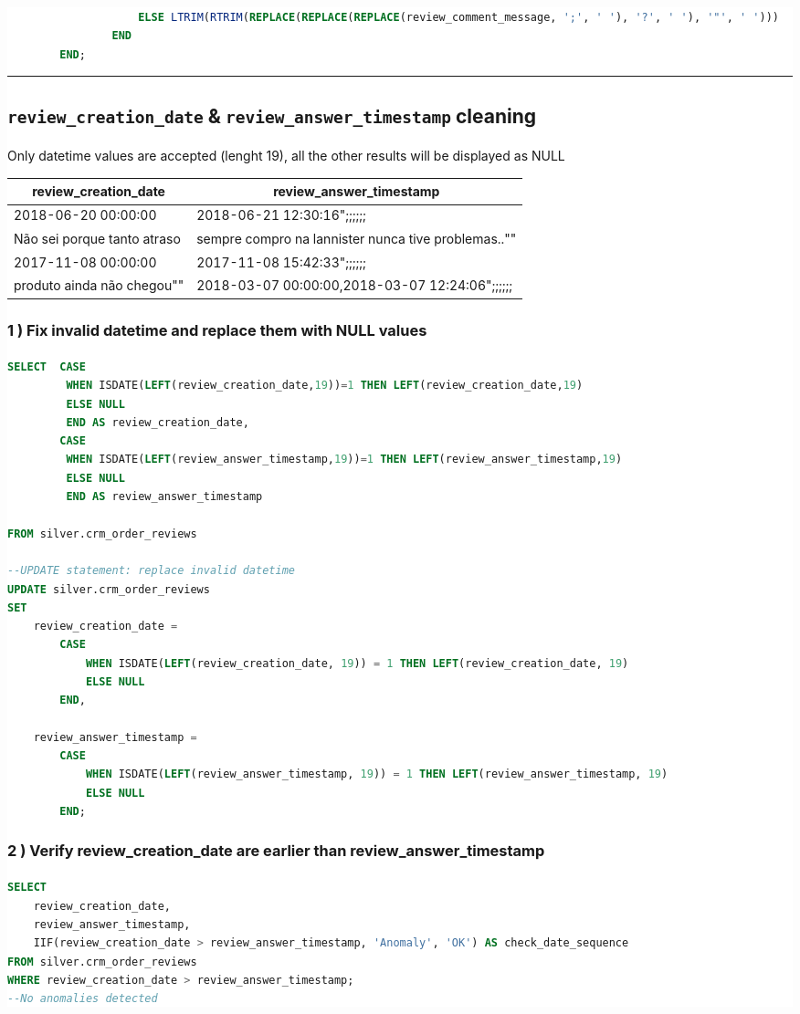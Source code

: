```sql
                    ELSE LTRIM(RTRIM(REPLACE(REPLACE(REPLACE(review_comment_message, ';', ' '), '?', ' '), '"', ' ')))
                END
        END;
```
---

## `review_creation_date` & `review_answer_timestamp` cleaning
Only datetime values are accepted (lenght 19), all the other results will be displayed as NULL

| review_creation_date              | review_answer_timestamp                        |
|---------------------------------|-----------------------------------------------|
| 2018-06-20 00:00:00             | 2018-06-21 12:30:16";;;;;;                     |
| Não sei porque tanto atraso      | sempre compro na lannister nunca tive problemas.."" |
| 2017-11-08 00:00:00             | 2017-11-08 15:42:33";;;;;;                     |
| produto ainda não chegou""       | 2018-03-07 00:00:00,2018-03-07 12:24:06";;;;;; |

### 1 ) Fix invalid datetime and replace them with NULL values
```sql
SELECT  CASE
		 WHEN ISDATE(LEFT(review_creation_date,19))=1 THEN LEFT(review_creation_date,19)
		 ELSE NULL
		 END AS review_creation_date,
		CASE
		 WHEN ISDATE(LEFT(review_answer_timestamp,19))=1 THEN LEFT(review_answer_timestamp,19)
		 ELSE NULL
		 END AS review_answer_timestamp
		
FROM silver.crm_order_reviews

--UPDATE statement: replace invalid datetime
UPDATE silver.crm_order_reviews
SET 
    review_creation_date = 
        CASE 
            WHEN ISDATE(LEFT(review_creation_date, 19)) = 1 THEN LEFT(review_creation_date, 19)
            ELSE NULL
        END,
        
    review_answer_timestamp = 
        CASE 
            WHEN ISDATE(LEFT(review_answer_timestamp, 19)) = 1 THEN LEFT(review_answer_timestamp, 19)
            ELSE NULL
        END;
```
### 2 ) Verify review_creation_date are earlier than review_answer_timestamp
``` sql
SELECT  
    review_creation_date,
    review_answer_timestamp,
    IIF(review_creation_date > review_answer_timestamp, 'Anomaly', 'OK') AS check_date_sequence
FROM silver.crm_order_reviews
WHERE review_creation_date > review_answer_timestamp;
--No anomalies detected
```